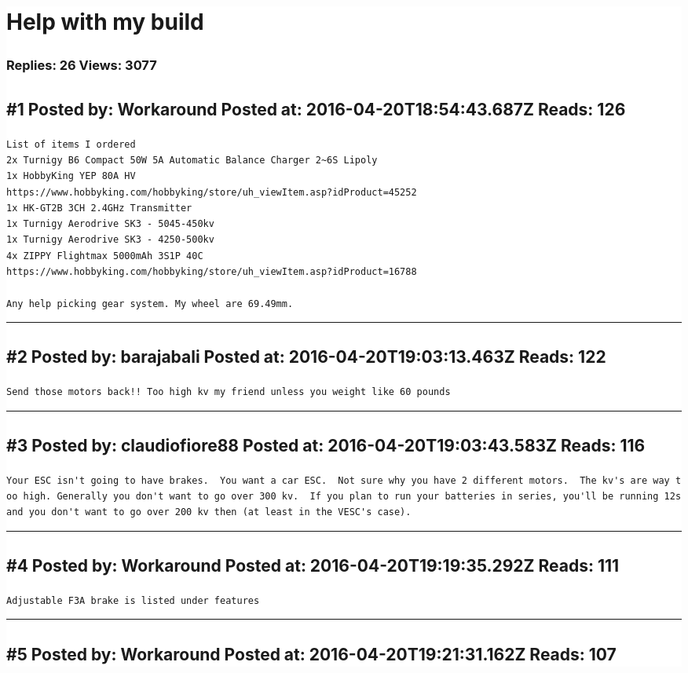 # Help with my build

### Replies: 26 Views: 3077

## \#1 Posted by: Workaround Posted at: 2016-04-20T18:54:43.687Z Reads: 126

```
List of items I ordered
2x Turnigy B6 Compact 50W 5A Automatic Balance Charger 2~6S Lipoly
1x HobbyKing YEP 80A HV
https://www.hobbyking.com/hobbyking/store/uh_viewItem.asp?idProduct=45252
1x HK-GT2B 3CH 2.4GHz Transmitter
1x Turnigy Aerodrive SK3 - 5045-450kv
1x Turnigy Aerodrive SK3 - 4250-500kv
4x ZIPPY Flightmax 5000mAh 3S1P 40C
https://www.hobbyking.com/hobbyking/store/uh_viewItem.asp?idProduct=16788

Any help picking gear system. My wheel are 69.49mm.
```

---
## \#2 Posted by: barajabali Posted at: 2016-04-20T19:03:13.463Z Reads: 122

```
Send those motors back!! Too high kv my friend unless you weight like 60 pounds
```

---
## \#3 Posted by: claudiofiore88 Posted at: 2016-04-20T19:03:43.583Z Reads: 116

```
Your ESC isn't going to have brakes.  You want a car ESC.  Not sure why you have 2 different motors.  The kv's are way too high. Generally you don't want to go over 300 kv.  If you plan to run your batteries in series, you'll be running 12s and you don't want to go over 200 kv then (at least in the VESC's case).
```

---
## \#4 Posted by: Workaround Posted at: 2016-04-20T19:19:35.292Z Reads: 111

```
Adjustable F3A brake is listed under features
```

---
## \#5 Posted by: Workaround Posted at: 2016-04-20T19:21:31.162Z Reads: 107
